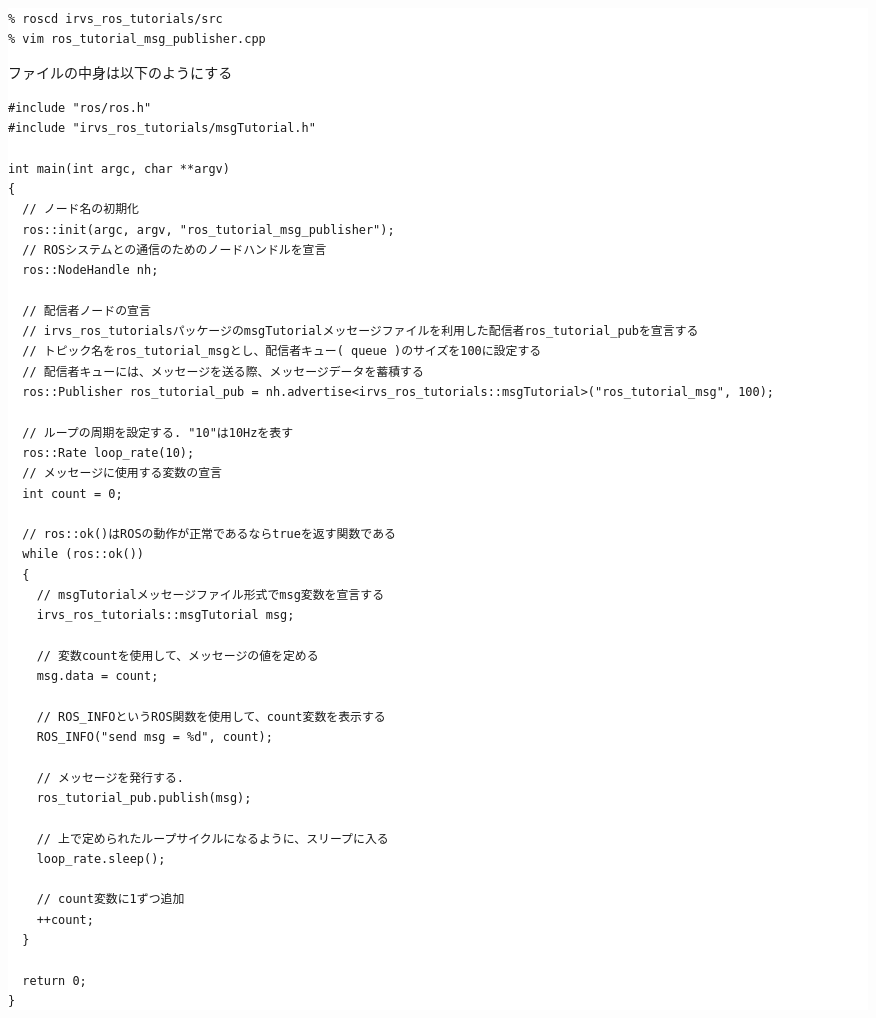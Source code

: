 ```
% roscd irvs_ros_tutorials/src
% vim ros_tutorial_msg_publisher.cpp
```

ファイルの中身は以下のようにする

```
#include "ros/ros.h"
#include "irvs_ros_tutorials/msgTutorial.h"

int main(int argc, char **argv)
{
  // ノード名の初期化
  ros::init(argc, argv, "ros_tutorial_msg_publisher");
  // ROSシステムとの通信のためのノードハンドルを宣言
  ros::NodeHandle nh;

  // 配信者ノードの宣言
  // irvs_ros_tutorialsパッケージのmsgTutorialメッセージファイルを利用した配信者ros_tutorial_pubを宣言する
  // トピック名をros_tutorial_msgとし、配信者キュー( queue )のサイズを100に設定する
  // 配信者キューには、メッセージを送る際、メッセージデータを蓄積する
  ros::Publisher ros_tutorial_pub = nh.advertise<irvs_ros_tutorials::msgTutorial>("ros_tutorial_msg", 100);

  // ループの周期を設定する. "10"は10Hzを表す
  ros::Rate loop_rate(10);
  // メッセージに使用する変数の宣言
  int count = 0;

  // ros::ok()はROSの動作が正常であるならtrueを返す関数である
  while (ros::ok())
  {
    // msgTutorialメッセージファイル形式でmsg変数を宣言する
    irvs_ros_tutorials::msgTutorial msg;

    // 変数countを使用して、メッセージの値を定める
    msg.data = count;

    // ROS_INFOというROS関数を使用して、count変数を表示する
    ROS_INFO("send msg = %d", count);

    // メッセージを発行する.
    ros_tutorial_pub.publish(msg);

    // 上で定められたループサイクルになるように、スリープに入る
    loop_rate.sleep();

    // count変数に1ずつ追加
    ++count;
  }

  return 0;
}
```
